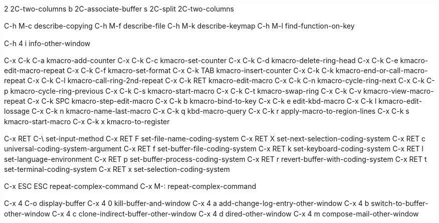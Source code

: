 <f2> 2          2C-two-columns
<f2> b          2C-associate-buffer
<f2> s          2C-split
<f2> <f2>       2C-two-columns

C-h M-c         describe-copying
C-h M-f         describe-file
C-h M-k         describe-keymap
C-h M-l         find-function-on-key

C-h 4 i         info-other-window

C-x C-k C-a     kmacro-add-counter
C-x C-k C-c     kmacro-set-counter
C-x C-k C-d     kmacro-delete-ring-head
C-x C-k C-e     kmacro-edit-macro-repeat
C-x C-k C-f     kmacro-set-format
C-x C-k TAB     kmacro-insert-counter
C-x C-k C-k     kmacro-end-or-call-macro-repeat
C-x C-k C-l     kmacro-call-ring-2nd-repeat
C-x C-k RET     kmacro-edit-macro
C-x C-k C-n     kmacro-cycle-ring-next
C-x C-k C-p     kmacro-cycle-ring-previous
C-x C-k C-s     kmacro-start-macro
C-x C-k C-t     kmacro-swap-ring
C-x C-k C-v     kmacro-view-macro-repeat
C-x C-k SPC     kmacro-step-edit-macro
C-x C-k b       kmacro-bind-to-key
C-x C-k e       edit-kbd-macro
C-x C-k l       kmacro-edit-lossage
C-x C-k n       kmacro-name-last-macro
C-x C-k q       kbd-macro-query
C-x C-k r       apply-macro-to-region-lines
C-x C-k s       kmacro-start-macro
C-x C-k x       kmacro-to-register

C-x RET C-\     set-input-method
C-x RET F       set-file-name-coding-system
C-x RET X       set-next-selection-coding-system
C-x RET c       universal-coding-system-argument
C-x RET f       set-buffer-file-coding-system
C-x RET k       set-keyboard-coding-system
C-x RET l       set-language-environment
C-x RET p       set-buffer-process-coding-system
C-x RET r       revert-buffer-with-coding-system
C-x RET t       set-terminal-coding-system
C-x RET x       set-selection-coding-system

C-x ESC ESC     repeat-complex-command
C-x M-:         repeat-complex-command

C-x 4 C-o       display-buffer
C-x 4 0         kill-buffer-and-window
C-x 4 a         add-change-log-entry-other-window
C-x 4 b         switch-to-buffer-other-window
C-x 4 c         clone-indirect-buffer-other-window
C-x 4 d         dired-other-window
C-x 4 m         compose-mail-other-window
